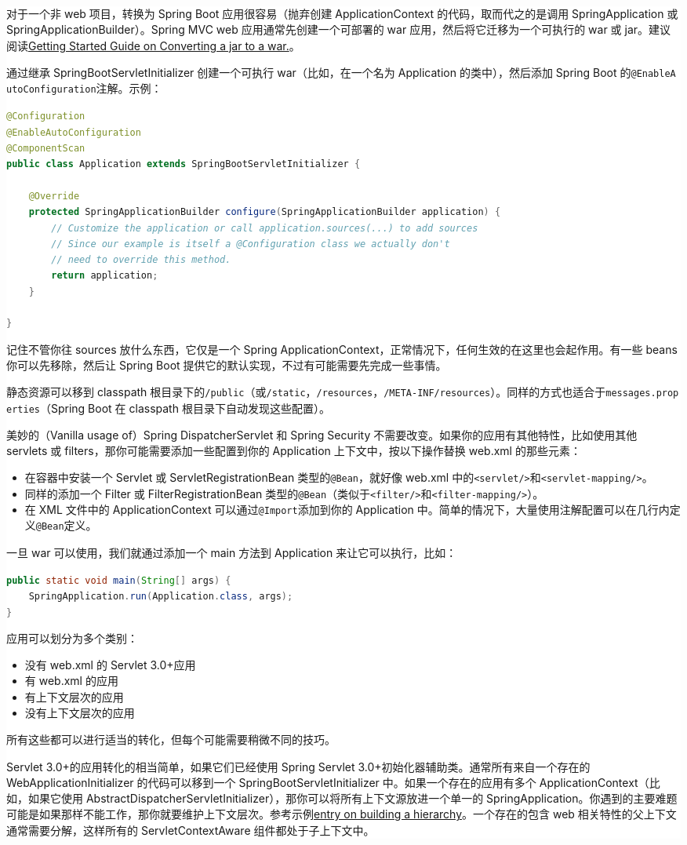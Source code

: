 对于一个非 web 项目，转换为 Spring Boot 应用很容易（抛弃创建 ApplicationContext 的代码，取而代之的是调用 SpringApplication 或 SpringApplicationBuilder）。Spring MVC web 应用通常先创建一个可部署的 war 应用，然后将它迁移为一个可执行的 war 或 jar。建议阅读[Getting Started Guide on Converting a jar to a war.](http://spring.io/guides/gs/convert-jar-to-war/)。

通过继承 SpringBootServletInitializer 创建一个可执行 war（比如，在一个名为 Application 的类中），然后添加 Spring Boot 的`@EnableAutoConfiguration`注解。示例：

```java
@Configuration
@EnableAutoConfiguration
@ComponentScan
public class Application extends SpringBootServletInitializer {

    @Override
    protected SpringApplicationBuilder configure(SpringApplicationBuilder application) {
        // Customize the application or call application.sources(...) to add sources
        // Since our example is itself a @Configuration class we actually don't
        // need to override this method.
        return application;
    }

} 
```

记住不管你往 sources 放什么东西，它仅是一个 Spring ApplicationContext，正常情况下，任何生效的在这里也会起作用。有一些 beans 你可以先移除，然后让 Spring Boot 提供它的默认实现，不过有可能需要先完成一些事情。

静态资源可以移到 classpath 根目录下的`/public`（或`/static`，`/resources`，`/META-INF/resources`）。同样的方式也适合于`messages.properties`（Spring Boot 在 classpath 根目录下自动发现这些配置）。

美妙的（Vanilla usage of）Spring DispatcherServlet 和 Spring Security 不需要改变。如果你的应用有其他特性，比如使用其他 servlets 或 filters，那你可能需要添加一些配置到你的 Application 上下文中，按以下操作替换 web.xml 的那些元素：

*   在容器中安装一个 Servlet 或 ServletRegistrationBean 类型的`@Bean`，就好像 web.xml 中的`<servlet/>`和`<servlet-mapping/>`。
*   同样的添加一个 Filter 或 FilterRegistrationBean 类型的`@Bean`（类似于`<filter/>`和`<filter-mapping/>`）。
*   在 XML 文件中的 ApplicationContext 可以通过`@Import`添加到你的 Application 中。简单的情况下，大量使用注解配置可以在几行内定义`@Bean`定义。

一旦 war 可以使用，我们就通过添加一个 main 方法到 Application 来让它可以执行，比如：

```java
public static void main(String[] args) {
    SpringApplication.run(Application.class, args);
} 
```

应用可以划分为多个类别：

*   没有 web.xml 的 Servlet 3.0+应用
*   有 web.xml 的应用
*   有上下文层次的应用
*   没有上下文层次的应用

所有这些都可以进行适当的转化，但每个可能需要稍微不同的技巧。

Servlet 3.0+的应用转化的相当简单，如果它们已经使用 Spring Servlet 3.0+初始化器辅助类。通常所有来自一个存在的 WebApplicationInitializer 的代码可以移到一个 SpringBootServletInitializer 中。如果一个存在的应用有多个 ApplicationContext（比如，如果它使用 AbstractDispatcherServletInitializer），那你可以将所有上下文源放进一个单一的 SpringApplication。你遇到的主要难题可能是如果那样不能工作，那你就要维护上下文层次。参考示例[entry on building a hierarchy](http://docs.spring.io/spring-boot/docs/current-SNAPSHOT/reference/htmlsingle/#howto-build-an-application-context-hierarchy)。一个存在的包含 web 相关特性的父上下文通常需要分解，这样所有的 ServletContextAware 组件都处于子上下文中。
